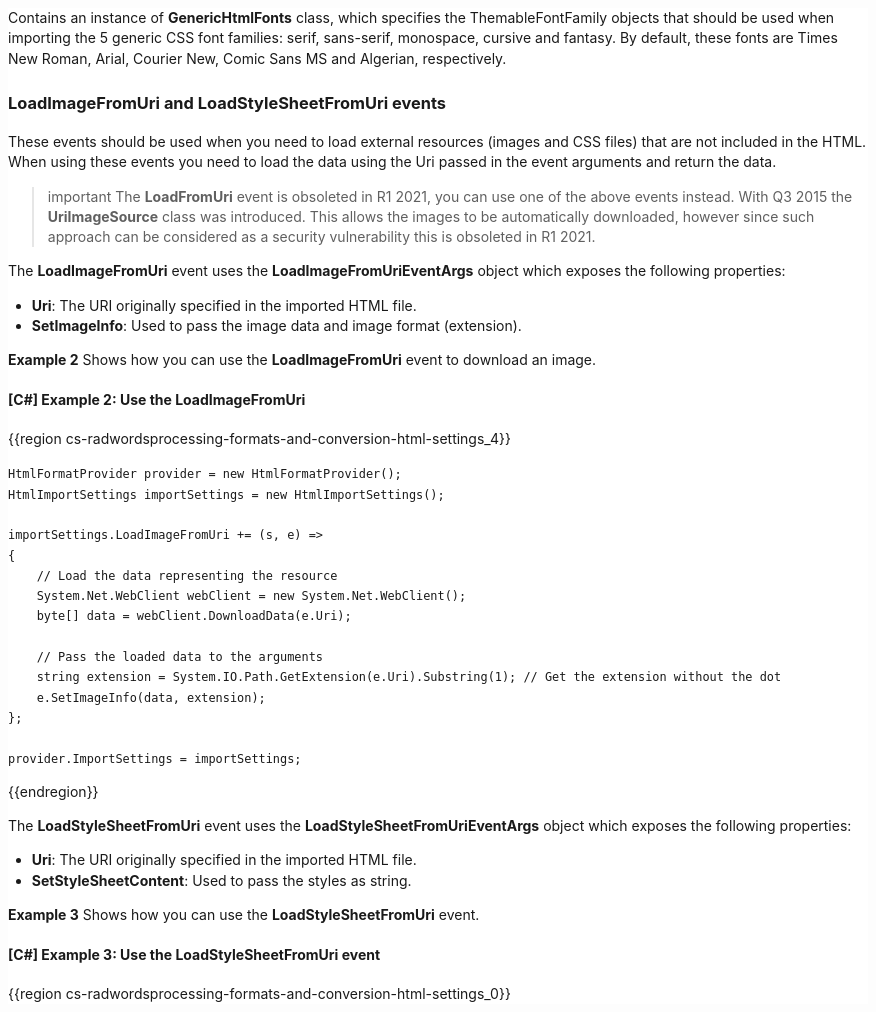 Contains an instance of __GenericHtmlFonts__ class, which specifies the ThemableFontFamily objects that should be used when importing the 5 generic CSS font families: serif, sans-serif, monospace, cursive and fantasy. By default, these fonts are Times New Roman, Arial, Courier New, Comic Sans MS and Algerian, respectively.
            
### LoadImageFromUri and LoadStyleSheetFromUri events 
These events should be used when you need to load external resources (images and CSS files) that are not included in the HTML. When using these events you need to load the data using the Uri passed in the event arguments and return the data.  

>important The __LoadFromUri__ event is obsoleted in R1 2021, you can use one of the above events instead. With Q3 2015 the __UriImageSource__ class was introduced. This allows the images to be automatically downloaded, however since such approach can be considered as a security vulnerability this is obsoleted in R1 2021.

The __LoadImageFromUri__ event uses the __LoadImageFromUriEventArgs__ object which exposes the following properties: 

* __Uri__: The URI originally specified in the imported HTML file.
* __SetImageInfo__: Used to pass the image data and image format (extension).


__Example 2__ Shows how you can use the __LoadImageFromUri__ event to download an image.

#### __[C#] Example 2: Use the LoadImageFromUri__
{{region cs-radwordsprocessing-formats-and-conversion-html-settings_4}}

    HtmlFormatProvider provider = new HtmlFormatProvider();
    HtmlImportSettings importSettings = new HtmlImportSettings();

    importSettings.LoadImageFromUri += (s, e) =>
	{
		// Load the data representing the resource 
		System.Net.WebClient webClient = new System.Net.WebClient();
		byte[] data = webClient.DownloadData(e.Uri);

		// Pass the loaded data to the arguments
		string extension = System.IO.Path.GetExtension(e.Uri).Substring(1); // Get the extension without the dot
		e.SetImageInfo(data, extension);
	};

    provider.ImportSettings = importSettings;

{{endregion}}

The __LoadStyleSheetFromUri__ event uses the __LoadStyleSheetFromUriEventArgs__ object which exposes the following properties: 
 
* __Uri__: The URI originally specified in the imported HTML file.
* __SetStyleSheetContent__: Used to pass the styles as string.

__Example 3__ Shows how you can use the __LoadStyleSheetFromUri__ event.
            
#### __[C#] Example 3: Use the LoadStyleSheetFromUri event__
{{region cs-radwordsprocessing-formats-and-conversion-html-settings_0}}
